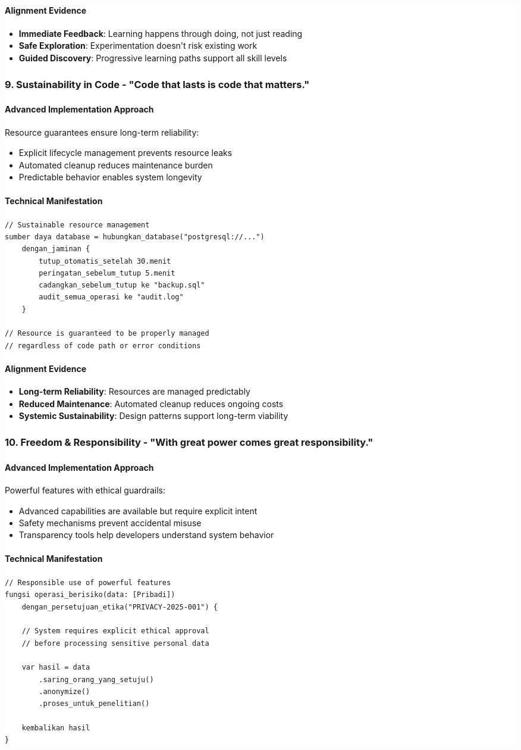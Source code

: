 #### Alignment Evidence

-   **Immediate Feedback**: Learning happens through doing, not just reading
-   **Safe Exploration**: Experimentation doesn't risk existing work
-   **Guided Discovery**: Progressive learning paths support all skill levels

### 9. Sustainability in Code - "Code that lasts is code that matters."

#### Advanced Implementation Approach

Resource guarantees ensure long-term reliability:

-   Explicit lifecycle management prevents resource leaks
-   Automated cleanup reduces maintenance burden
-   Predictable behavior enables system longevity

#### Technical Manifestation

```kodeon
// Sustainable resource management
sumber daya database = hubungkan_database("postgresql://...")
    dengan_jaminan {
        tutup_otomatis_setelah 30.menit
        peringatan_sebelum_tutup 5.menit
        cadangkan_sebelum_tutup ke "backup.sql"
        audit_semua_operasi ke "audit.log"
    }

// Resource is guaranteed to be properly managed
// regardless of code path or error conditions
```

#### Alignment Evidence

-   **Long-term Reliability**: Resources are managed predictably
-   **Reduced Maintenance**: Automated cleanup reduces ongoing costs
-   **Systemic Sustainability**: Design patterns support long-term viability

### 10. Freedom & Responsibility - "With great power comes great responsibility."

#### Advanced Implementation Approach

Powerful features with ethical guardrails:

-   Advanced capabilities are available but require explicit intent
-   Safety mechanisms prevent accidental misuse
-   Transparency tools help developers understand system behavior

#### Technical Manifestation

```kodeon
// Responsible use of powerful features
fungsi operasi_berisiko(data: [Pribadi])
    dengan_persetujuan_etika("PRIVACY-2025-001") {

    // System requires explicit ethical approval
    // before processing sensitive personal data

    var hasil = data
        .saring_orang_yang_setuju()
        .anonymize()
        .proses_untuk_penelitian()

    kembalikan hasil
}
```